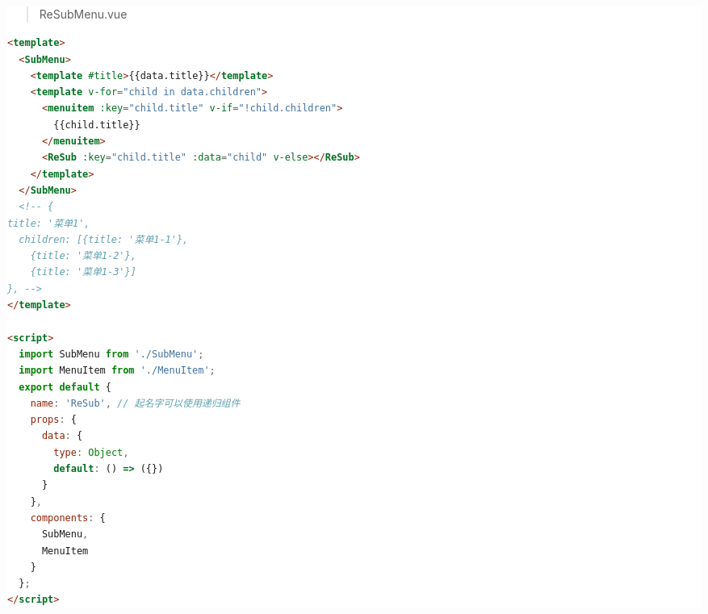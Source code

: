 
> ReSubMenu.vue

```html
<template>
  <SubMenu>
    <template #title>{{data.title}}</template>
    <template v-for="child in data.children">
      <menuitem :key="child.title" v-if="!child.children">
        {{child.title}}
      </menuitem>
      <ReSub :key="child.title" :data="child" v-else></ReSub>
    </template>
  </SubMenu>
  <!-- {
title: '菜单1',
  children: [{title: '菜单1-1'},
    {title: '菜单1-2'},
    {title: '菜单1-3'}]
}, -->
</template>

<script>
  import SubMenu from './SubMenu';
  import MenuItem from './MenuItem';
  export default {
    name: 'ReSub', // 起名字可以使用递归组件
    props: {
      data: {
        type: Object,
        default: () => ({})
      }
    },
    components: {
      SubMenu,
      MenuItem
    }
  };
</script>
```

